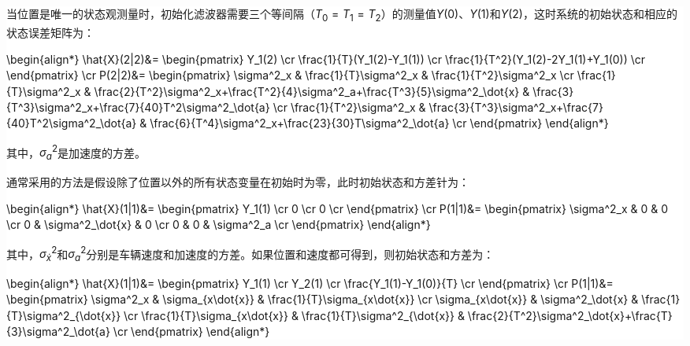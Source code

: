 当位置是唯一的状态观测量时，初始化滤波器需要三个等间隔（$T_0=T_1=T_2$）的测量值$Y(0)$、$Y(1)$和$Y(2)$，这时系统的初始状态和相应的状态误差矩阵为：

\begin{align*}
\hat{X}(2|2)&=
\begin{pmatrix}
Y_1(2) \cr
\frac{1}{T}(Y_1(2)-Y_1(1)) \cr
\frac{1}{T^2}(Y_1(2)-2Y_1(1)+Y_1(0)) \cr
\end{pmatrix} \cr
P(2|2)&=
\begin{pmatrix}
\sigma^2_x & \frac{1}{T}\sigma^2_x & \frac{1}{T^2}\sigma^2_x \cr
\frac{1}{T}\sigma^2_x & \frac{2}{T^2}\sigma^2_x+\frac{T^2}{4}\sigma^2_a+\frac{T^3}{5}\sigma^2_\dot{x} & \frac{3}{T^3}\sigma^2_x+\frac{7}{40}T^2\sigma^2_\dot{a} \cr
\frac{1}{T^2}\sigma^2_x & \frac{3}{T^3}\sigma^2_x+\frac{7}{40}T^2\sigma^2_\dot{a} & \frac{6}{T^4}\sigma^2_x+\frac{23}{30}T\sigma^2_\dot{a} \cr
\end{pmatrix}
\end{align*}

其中，$\sigma^2_a$是加速度的方差。

通常采用的方法是假设除了位置以外的所有状态变量在初始时为零，此时初始状态和方差针为：


\begin{align*}
\hat{X}(1|1)&=
\begin{pmatrix}
Y_1(1) \cr
0 \cr
0 \cr
\end{pmatrix} \cr
P(1|1)&=
\begin{pmatrix}
\sigma^2_x & 0 & 0 \cr
0 & \sigma^2_\dot{x} & 0 \cr
0 & 0 & \sigma^2_a \cr
\end{pmatrix}
\end{align*}

其中，$\sigma^2_\dot{x}$和$\sigma^2_a$分别是车辆速度和加速度的方差。如果位置和速度都可得到，则初始状态和方差为：

\begin{align*}
\hat{X}(1|1)&=
\begin{pmatrix}
Y_1(1) \cr
Y_2(1) \cr
\frac{Y_1(1)-Y_1(0)}{T} \cr
\end{pmatrix} \cr
P(1|1)&=
\begin{pmatrix}
\sigma^2_x & \sigma_{x\dot{x}} & \frac{1}{T}\sigma_{x\dot{x}} \cr
\sigma_{x\dot{x}} & \sigma^2_\dot{x} & \frac{1}{T}\sigma^2_{\dot{x}} \cr
\frac{1}{T}\sigma_{x\dot{x}} & \frac{1}{T}\sigma^2_{\dot{x}} & \frac{2}{T^2}\sigma^2_\dot{x}+\frac{T}{3}\sigma^2_\dot{a} \cr
\end{pmatrix}
\end{align*}
